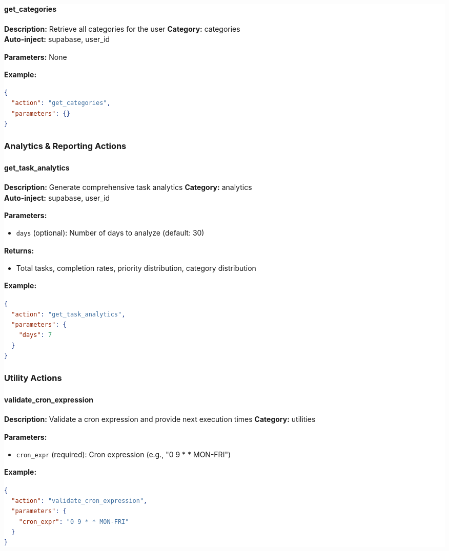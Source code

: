 #### get_categories
**Description:** Retrieve all categories for the user
**Category:** categories  
**Auto-inject:** supabase, user_id

**Parameters:** None

**Example:**
```json
{
  "action": "get_categories",
  "parameters": {}
}
```

### Analytics & Reporting Actions

#### get_task_analytics
**Description:** Generate comprehensive task analytics
**Category:** analytics  
**Auto-inject:** supabase, user_id

**Parameters:**
- `days` (optional): Number of days to analyze (default: 30)

**Returns:**
- Total tasks, completion rates, priority distribution, category distribution

**Example:**
```json
{
  "action": "get_task_analytics",
  "parameters": {
    "days": 7
  }
}
```

### Utility Actions

#### validate_cron_expression
**Description:** Validate a cron expression and provide next execution times
**Category:** utilities

**Parameters:**
- `cron_expr` (required): Cron expression (e.g., "0 9 * * MON-FRI")

**Example:**
```json
{
  "action": "validate_cron_expression",
  "parameters": {
    "cron_expr": "0 9 * * MON-FRI"
  }
}
```

